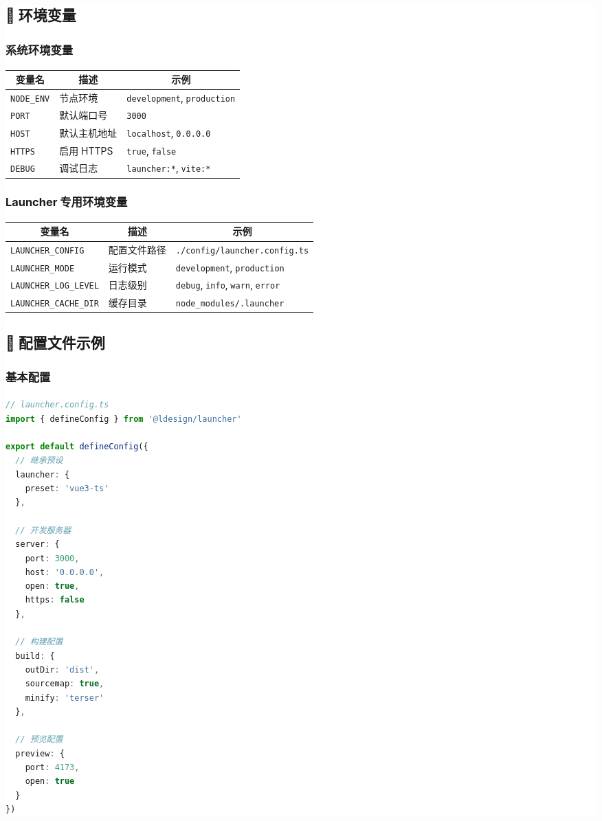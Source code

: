## 🔧 环境变量

### 系统环境变量

| 变量名 | 描述 | 示例 |
|--------|------|------|
| `NODE_ENV` | 节点环境 | `development`, `production` |
| `PORT` | 默认端口号 | `3000` |
| `HOST` | 默认主机地址 | `localhost`, `0.0.0.0` |
| `HTTPS` | 启用 HTTPS | `true`, `false` |
| `DEBUG` | 调试日志 | `launcher:*`, `vite:*` |

### Launcher 专用环境变量

| 变量名 | 描述 | 示例 |
|--------|------|------|
| `LAUNCHER_CONFIG` | 配置文件路径 | `./config/launcher.config.ts` |
| `LAUNCHER_MODE` | 运行模式 | `development`, `production` |
| `LAUNCHER_LOG_LEVEL` | 日志级别 | `debug`, `info`, `warn`, `error` |
| `LAUNCHER_CACHE_DIR` | 缓存目录 | `node_modules/.launcher` |

## 📝 配置文件示例

### 基本配置

```typescript
// launcher.config.ts
import { defineConfig } from '@ldesign/launcher'

export default defineConfig({
  // 继承预设
  launcher: {
    preset: 'vue3-ts'
  },
  
  // 开发服务器
  server: {
    port: 3000,
    host: '0.0.0.0',
    open: true,
    https: false
  },
  
  // 构建配置
  build: {
    outDir: 'dist',
    sourcemap: true,
    minify: 'terser'
  },
  
  // 预览配置
  preview: {
    port: 4173,
    open: true
  }
})
```